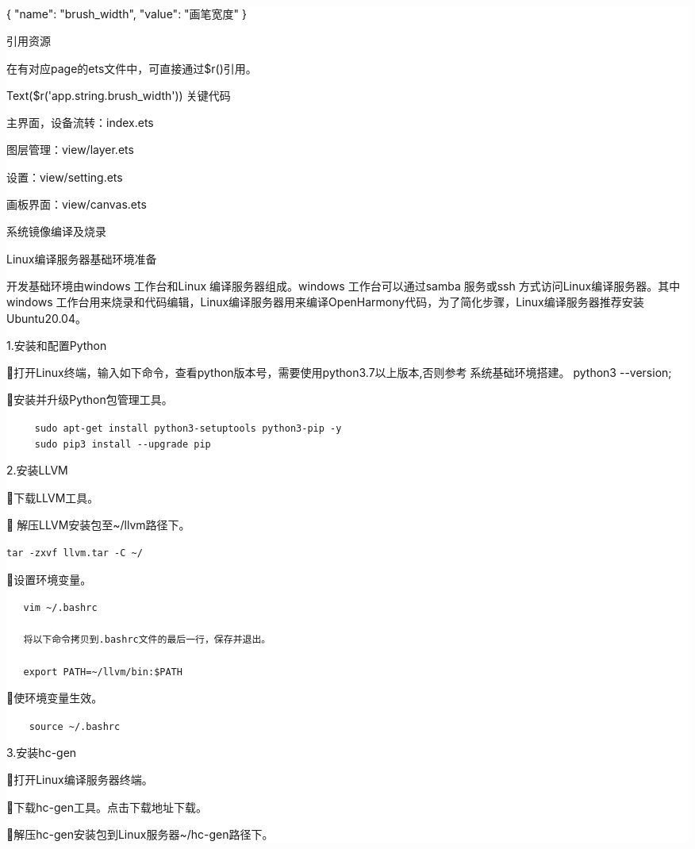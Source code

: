 { 
  "name":  "brush_width",
  "value":  "画笔宽度"
}

引用资源

  在有对应page的ets文件中，可直接通过$r()引用。

Text($r('app.string.brush_width'))
关键代码

主界面，设备流转：index.ets

图层管理：view/layer.ets

设置：view/setting.ets

画板界面：view/canvas.ets

系统镜像编译及烧录

Linux编译服务器基础环境准备

开发基础环境由windows 工作台和Linux 编译服务器组成。windows 工作台可以通过samba 服务或ssh 方式访问Linux编译服务器。其中windows 工作台用来烧录和代码编辑，Linux编译服务器用来编译OpenHarmony代码，为了简化步骤，Linux编译服务器推荐安装Ubuntu20.04。


1.安装和配置Python

打开Linux终端，输入如下命令，查看python版本号，需要使用python3.7以上版本,否则参考 系统基础环境搭建。
           python3 --version;

安装并升级Python包管理工具。

         sudo apt-get install python3-setuptools python3-pip -y
         sudo pip3 install --upgrade pip
2.安装LLVM

下载LLVM工具。

 解压LLVM安装包至~/llvm路径下。

    tar -zxvf llvm.tar -C ~/

设置环境变量。

       vim ~/.bashrc

       将以下命令拷贝到.bashrc文件的最后一行，保存并退出。

       export PATH=~/llvm/bin:$PATH

使环境变量生效。

        source ~/.bashrc

3.安装hc-gen

打开Linux编译服务器终端。

下载hc-gen工具。点击下载地址下载。

解压hc-gen安装包到Linux服务器~/hc-gen路径下。
